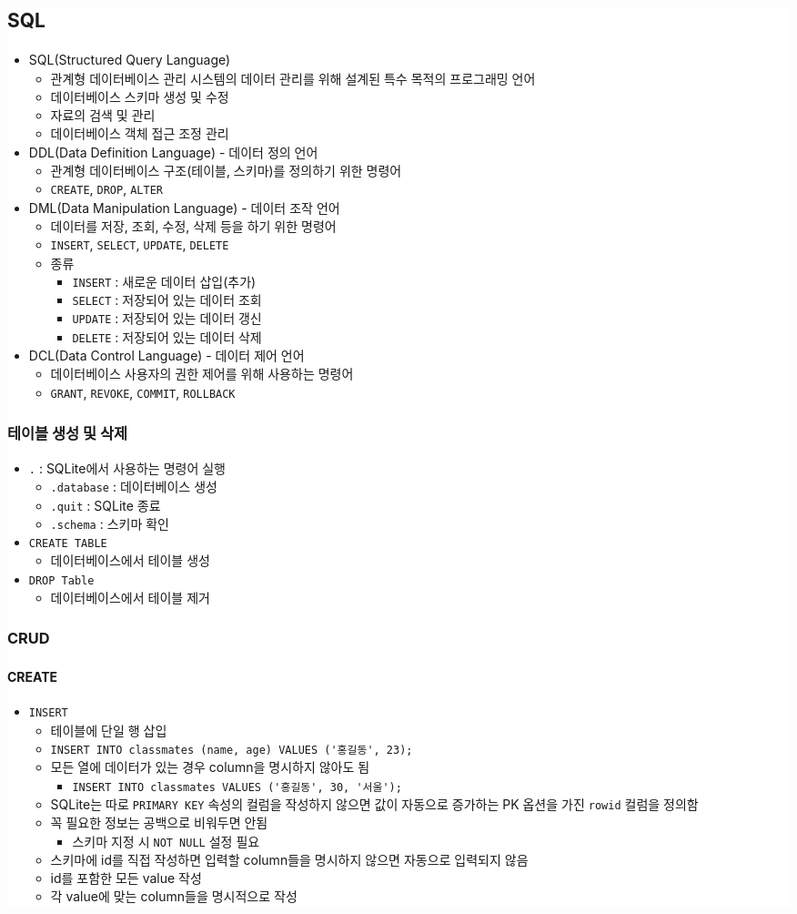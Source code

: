 

## SQL

- SQL(Structured Query Language)
  - 관계형 데이터베이스 관리 시스템의 데이터 관리를 위해 설계된 특수 목적의 프로그래밍 언어
  - 데이터베이스 스키마 생성 및 수정
  - 자료의 검색 및 관리
  - 데이터베이스 객체 접근 조정 관리
- DDL(Data Definition Language) - 데이터 정의 언어
  - 관계형 데이터베이스 구조(테이블, 스키마)를 정의하기 위한 명령어
  - `CREATE`, `DROP`, `ALTER`
- DML(Data Manipulation Language) - 데이터 조작 언어
  - 데이터를 저장, 조회, 수정, 삭제 등을 하기 위한 명령어
  - `INSERT`, `SELECT`, `UPDATE`, `DELETE`
  - 종류
    - `INSERT` : 새로운 데이터 삽입(추가)
    - `SELECT` : 저장되어 있는 데이터 조회
    - `UPDATE` : 저장되어 있는 데이터 갱신
    - `DELETE` : 저장되어 있는 데이터 삭제
- DCL(Data Control Language) - 데이터 제어 언어
  - 데이터베이스 사용자의 권한 제어를 위해 사용하는 명령어
  - `GRANT`, `REVOKE`, `COMMIT`, `ROLLBACK`



### 테이블 생성 및 삭제

- `.` : SQLite에서 사용하는 명령어 실행
  - `.database` : 데이터베이스 생성
  - `.quit` : SQLite 종료
  - `.schema` : 스키마 확인
- `CREATE TABLE`
  - 데이터베이스에서 테이블 생성 
- `DROP Table`
  - 데이터베이스에서 테이블 제거



### CRUD

#### CREATE

- `INSERT`
  - 테이블에 단일 행 삽입
  - `INSERT INTO classmates (name, age) VALUES ('홍길동', 23);`
  - 모든 열에 데이터가 있는 경우 column을 명시하지 않아도 됨
    - `INSERT INTO classmates VALUES ('홍길동', 30, '서울');`
  - SQLite는 따로 `PRIMARY KEY` 속성의 컬럼을 작성하지 않으면 값이 자동으로 증가하는 PK 옵션을 가진 `rowid` 컬럼을 정의함
  - 꼭 필요한 정보는 공백으로 비워두면 안됨
    - 스키마 지정 시 `NOT NULL` 설정 필요
  - 스키마에 id를 직접 작성하면 입력할 column들을 명시하지 않으면 자동으로 입력되지 않음
  - id를 포함한 모든 value 작성
  - 각 value에 맞는 column들을 명시적으로 작성

